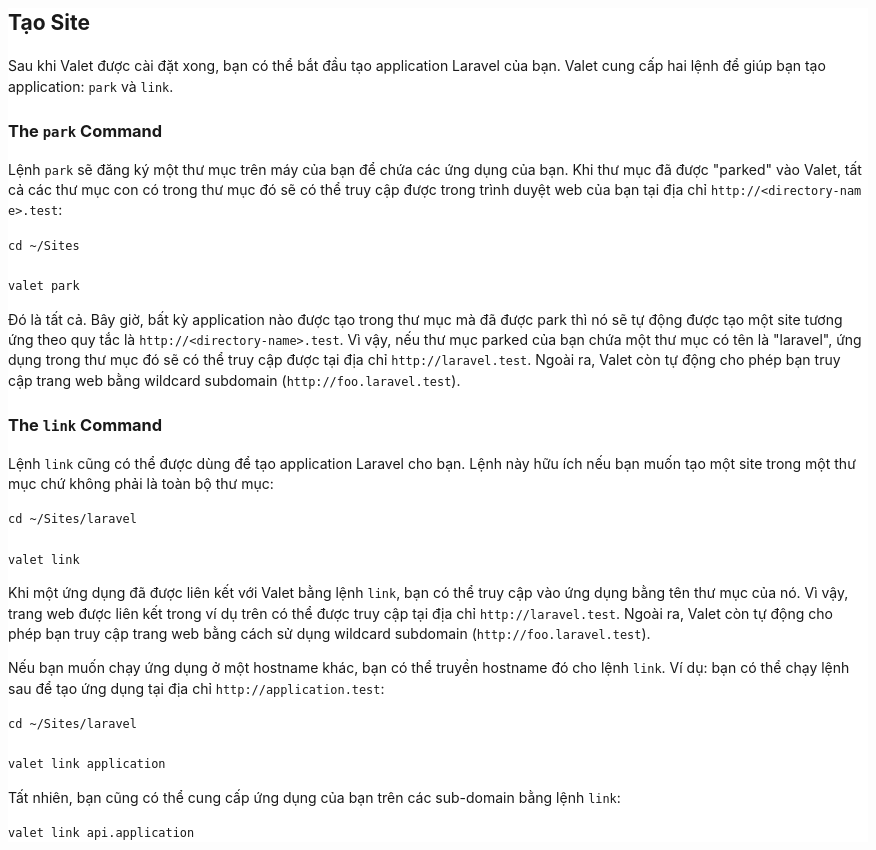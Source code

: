 </div>

<a name="serving-sites"></a>
## Tạo Site

Sau khi Valet được cài đặt xong, bạn có thể bắt đầu tạo application Laravel của bạn. Valet cung cấp hai lệnh để giúp bạn tạo application: `park` và `link`.

<a name="the-park-command"></a>
### The `park` Command

Lệnh `park` sẽ đăng ký một thư mục trên máy của bạn để chứa các ứng dụng của bạn. Khi thư mục đã được "parked" vào Valet, tất cả các thư mục con có trong thư mục đó sẽ có thể truy cập được trong trình duyệt web của bạn tại địa chỉ `http://<directory-name>.test`:

```shell
cd ~/Sites

valet park
```

Đó là tất cả. Bây giờ, bất kỳ application nào được tạo trong thư mục mà đã được park thì nó sẽ tự động được tạo một site tương ứng theo quy tắc là `http://<directory-name>.test`. Vì vậy, nếu thư mục parked của bạn chứa một thư mục có tên là "laravel", ứng dụng trong thư mục đó sẽ có thể truy cập được tại địa chỉ `http://laravel.test`. Ngoài ra, Valet còn tự động cho phép bạn truy cập trang web bằng wildcard subdomain (`http://foo.laravel.test`).

<a name="the-link-command"></a>
### The `link` Command

Lệnh `link` cũng có thể được dùng để tạo application Laravel cho bạn. Lệnh này hữu ích nếu bạn muốn tạo một site trong một thư mục chứ không phải là toàn bộ thư mục:

```shell
cd ~/Sites/laravel

valet link
```

Khi một ứng dụng đã được liên kết với Valet bằng lệnh `link`, bạn có thể truy cập vào ứng dụng bằng tên thư mục của nó. Vì vậy, trang web được liên kết trong ví dụ trên có thể được truy cập tại địa chỉ `http://laravel.test`. Ngoài ra, Valet còn tự động cho phép bạn truy cập trang web bằng cách sử dụng wildcard subdomain (`http://foo.laravel.test`).

Nếu bạn muốn chạy ứng dụng ở một hostname khác, bạn có thể truyền hostname đó cho lệnh `link`. Ví dụ: bạn có thể chạy lệnh sau để tạo ứng dụng tại địa chỉ `http://application.test`:

```shell
cd ~/Sites/laravel

valet link application
```

Tất nhiên, bạn cũng có thể cung cấp ứng dụng của bạn trên các sub-domain bằng lệnh `link`:

```shell
valet link api.application
```
